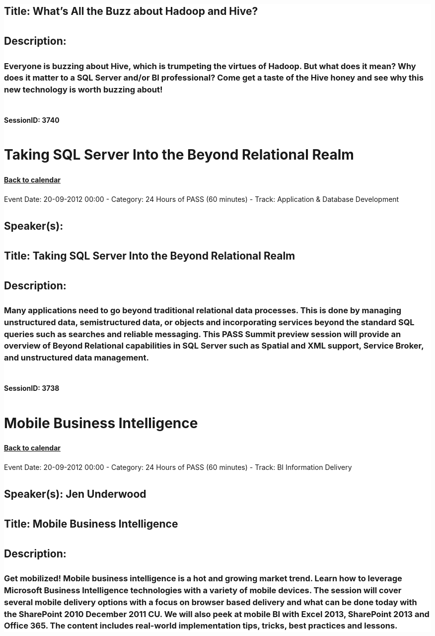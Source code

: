 ## Title: What’s All the Buzz about Hadoop and Hive?
## Description:
### Everyone is buzzing about Hive, which is trumpeting the virtues of Hadoop. But what does it mean? Why does it matter to a SQL Server and/or BI professional? Come get a taste of the Hive honey and see why this new technology is worth buzzing about!
# 
#### SessionID: 3740
# Taking SQL Server Into the Beyond Relational Realm
#### [Back to calendar](#id-22)
Event Date: 20-09-2012 00:00 - Category: 24 Hours of PASS (60 minutes) - Track: Application & Database Development
## Speaker(s): 
## Title: Taking SQL Server Into the Beyond Relational Realm
## Description:
### Many applications need to go beyond traditional relational data processes. This is done by managing unstructured data, semistructured data, or objects and incorporating services beyond the standard SQL queries such as searches and reliable messaging. This PASS Summit preview session will provide an overview of Beyond Relational capabilities in SQL Server such as Spatial and XML support, Service Broker, and unstructured data management. 
# 
#### SessionID: 3738
# Mobile Business Intelligence 
#### [Back to calendar](#id-22)
Event Date: 20-09-2012 00:00 - Category: 24 Hours of PASS (60 minutes) - Track: BI Information Delivery
## Speaker(s): Jen Underwood
## Title: Mobile Business Intelligence 
## Description:
### Get mobilized! Mobile business intelligence is a hot and growing market trend. Learn how to leverage Microsoft Business Intelligence technologies with a variety of mobile devices. The session will cover several mobile delivery options with a focus on browser based delivery and what can be done today with the SharePoint 2010 December 2011 CU. We will also peek at mobile BI with Excel 2013, SharePoint 2013 and Office 365. The content includes real-world implementation tips, tricks, best practices and lessons.
